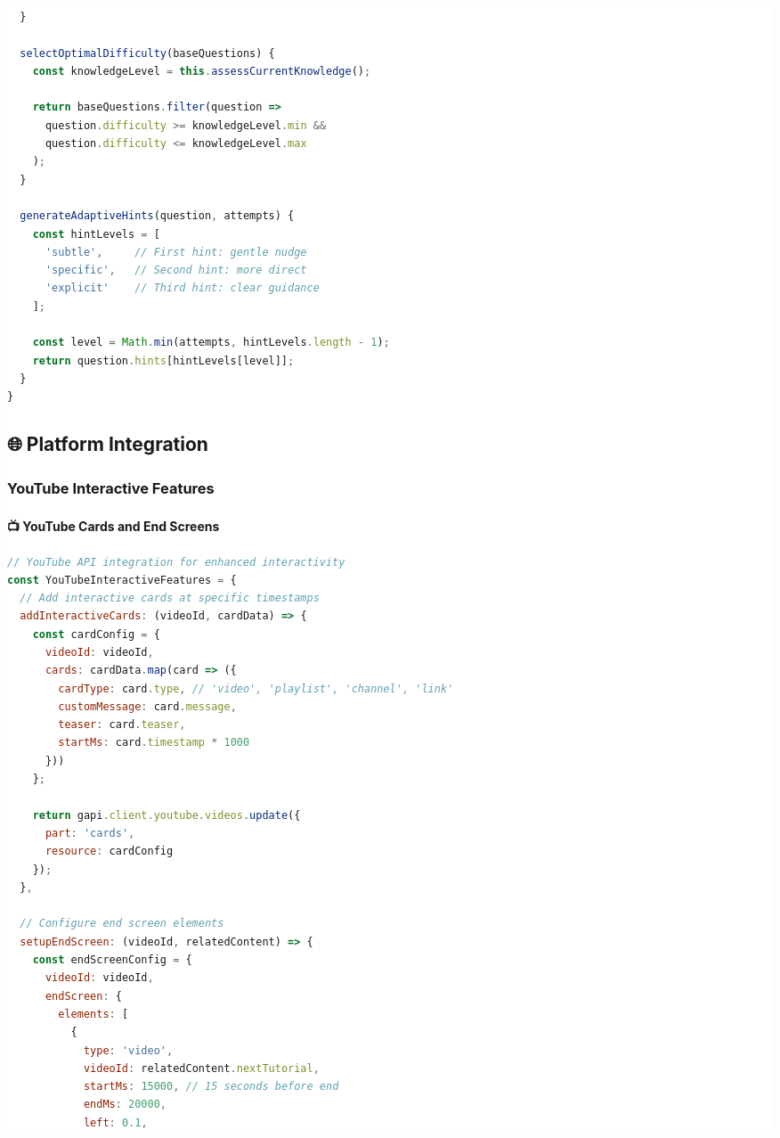 ```javascript
  }
  
  selectOptimalDifficulty(baseQuestions) {
    const knowledgeLevel = this.assessCurrentKnowledge();
    
    return baseQuestions.filter(question => 
      question.difficulty >= knowledgeLevel.min &&
      question.difficulty <= knowledgeLevel.max
    );
  }
  
  generateAdaptiveHints(question, attempts) {
    const hintLevels = [
      'subtle',     // First hint: gentle nudge
      'specific',   // Second hint: more direct
      'explicit'    // Third hint: clear guidance
    ];
    
    const level = Math.min(attempts, hintLevels.length - 1);
    return question.hints[hintLevels[level]];
  }
}
```

## 🌐 Platform Integration

### YouTube Interactive Features

#### 📺 YouTube Cards and End Screens
```javascript
// YouTube API integration for enhanced interactivity
const YouTubeInteractiveFeatures = {
  // Add interactive cards at specific timestamps
  addInteractiveCards: (videoId, cardData) => {
    const cardConfig = {
      videoId: videoId,
      cards: cardData.map(card => ({
        cardType: card.type, // 'video', 'playlist', 'channel', 'link'
        customMessage: card.message,
        teaser: card.teaser,
        startMs: card.timestamp * 1000
      }))
    };
    
    return gapi.client.youtube.videos.update({
      part: 'cards',
      resource: cardConfig
    });
  },
  
  // Configure end screen elements
  setupEndScreen: (videoId, relatedContent) => {
    const endScreenConfig = {
      videoId: videoId,
      endScreen: {
        elements: [
          {
            type: 'video',
            videoId: relatedContent.nextTutorial,
            startMs: 15000, // 15 seconds before end
            endMs: 20000,
            left: 0.1,
```